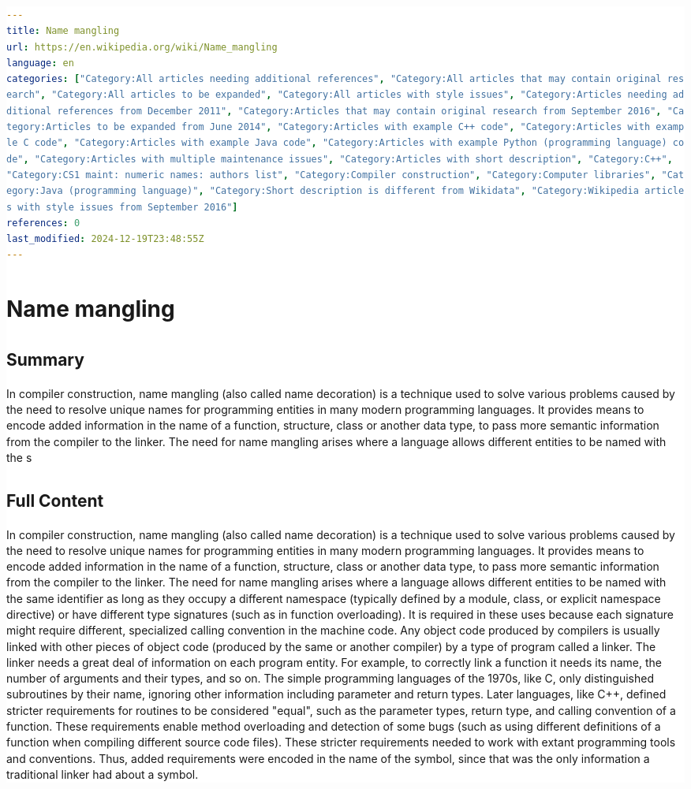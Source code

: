 ```yaml
---
title: Name mangling
url: https://en.wikipedia.org/wiki/Name_mangling
language: en
categories: ["Category:All articles needing additional references", "Category:All articles that may contain original research", "Category:All articles to be expanded", "Category:All articles with style issues", "Category:Articles needing additional references from December 2011", "Category:Articles that may contain original research from September 2016", "Category:Articles to be expanded from June 2014", "Category:Articles with example C++ code", "Category:Articles with example C code", "Category:Articles with example Java code", "Category:Articles with example Python (programming language) code", "Category:Articles with multiple maintenance issues", "Category:Articles with short description", "Category:C++", "Category:CS1 maint: numeric names: authors list", "Category:Compiler construction", "Category:Computer libraries", "Category:Java (programming language)", "Category:Short description is different from Wikidata", "Category:Wikipedia articles with style issues from September 2016"]
references: 0
last_modified: 2024-12-19T23:48:55Z
---
```


# Name mangling

## Summary

In compiler construction, name mangling (also called name decoration) is a technique used to solve various problems caused by the need to resolve unique names for programming entities in many modern programming languages.
It provides means to encode added information in the name of a function, structure, class or another data type, to pass more semantic information from the compiler to the linker.
The need for name mangling arises where a language allows different entities to be named with the s

## Full Content

In compiler construction, name mangling (also called name decoration) is a technique used to solve various problems caused by the need to resolve unique names for programming entities in many modern programming languages.
It provides means to encode added information in the name of a function, structure, class or another data type, to pass more semantic information from the compiler to the linker.
The need for name mangling arises where a language allows different entities to be named with the same identifier as long as they occupy a different namespace (typically defined by a module, class, or explicit namespace directive) or have different type signatures (such as in function overloading). It is required in these uses because each signature might require different, specialized calling convention in the machine code.
Any object code produced by compilers is usually linked with other pieces of object code (produced by the same or another compiler) by a type of program called a linker. The linker needs a great deal of information on each program entity. For example, to correctly link a function it needs its name, the number of arguments and their types, and so on.
The simple programming languages of the 1970s, like C, only distinguished subroutines by their name, ignoring other information including parameter and return types.
Later languages, like C++, defined stricter requirements for routines to be considered "equal", such as the parameter types, return type, and calling convention of a function. These requirements enable method overloading and detection of some bugs (such as using different definitions of a function when compiling different source code files).
These stricter requirements needed to work with extant programming tools and conventions. Thus, added requirements were encoded in the name of the symbol, since that was the only information a traditional linker had about a symbol.
